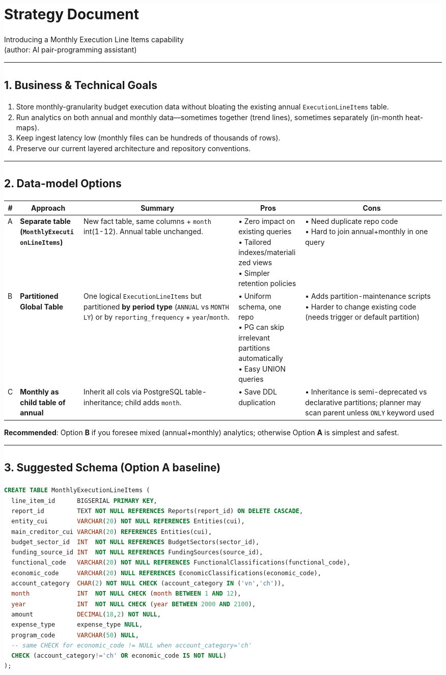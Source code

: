 # Strategy Document  

Introducing a Monthly Execution Line Items capability  
(author: AI pair-programming assistant)

---

## 1. Business & Technical Goals  

1. Store monthly-granularity budget execution data without bloating the existing annual `ExecutionLineItems` table.  
2. Run analytics on both annual and monthly data—sometimes together (trend lines), sometimes separately (in-month heat-maps).  
3. Keep ingest latency low (monthly files can be hundreds of thousands of rows).  
4. Preserve our current layered architecture and repository conventions.

---

## 2. Data-model Options

| # | Approach | Summary | Pros | Cons |
|---|----------|---------|------|------|
| A | **Separate table (`MonthlyExecutionLineItems`)** | New fact table, same columns + `month` int(1-12). Annual table unchanged. | • Zero impact on existing queries <br>• Tailored indexes/materialized views <br>• Simpler retention policies | • Need duplicate repo code <br>• Hard to join annual+monthly in one query |
| B | **Partitioned Global Table** | One logical `ExecutionLineItems` but partitioned **by period type** (`ANNUAL` vs `MONTHLY`) or by `reporting_frequency` + `year`/`month`. | • Uniform schema, one repo <br>• PG can skip irrelevant partitions automatically <br>• Easy UNION queries | • Adds partition-maintenance scripts <br>• Harder to change existing code (needs trigger or default partition) |
| C | **Monthly as child table of annual** | Inherit all cols via PostgreSQL table-inheritance; child adds `month`. | • Save DDL duplication | • Inheritance is semi-deprecated vs declarative partitions; planner may scan parent unless `ONLY` keyword used |

**Recommended**: Option **B** if you foresee mixed (annual+monthly) analytics; otherwise Option **A** is simplest and safest.

---

## 3. Suggested Schema (Option A baseline)

```sql
CREATE TABLE MonthlyExecutionLineItems (
  line_item_id      BIGSERIAL PRIMARY KEY,
  report_id         TEXT NOT NULL REFERENCES Reports(report_id) ON DELETE CASCADE,
  entity_cui        VARCHAR(20) NOT NULL REFERENCES Entities(cui),
  main_creditor_cui VARCHAR(20) REFERENCES Entities(cui),
  budget_sector_id  INT  NOT NULL REFERENCES BudgetSectors(sector_id),
  funding_source_id INT  NOT NULL REFERENCES FundingSources(source_id),
  functional_code   VARCHAR(20) NOT NULL REFERENCES FunctionalClassifications(functional_code),
  economic_code     VARCHAR(20) NULL REFERENCES EconomicClassifications(economic_code),
  account_category  CHAR(2) NOT NULL CHECK (account_category IN ('vn','ch')),
  month             INT  NOT NULL CHECK (month BETWEEN 1 AND 12),
  year              INT  NOT NULL CHECK (year BETWEEN 2000 AND 2100),
  amount            DECIMAL(18,2) NOT NULL,
  expense_type      expense_type NULL,
  program_code      VARCHAR(50) NULL,
  -- same CHECK for economic_code != NULL when account_category='ch'
  CHECK (account_category!='ch' OR economic_code IS NOT NULL)
);
```
